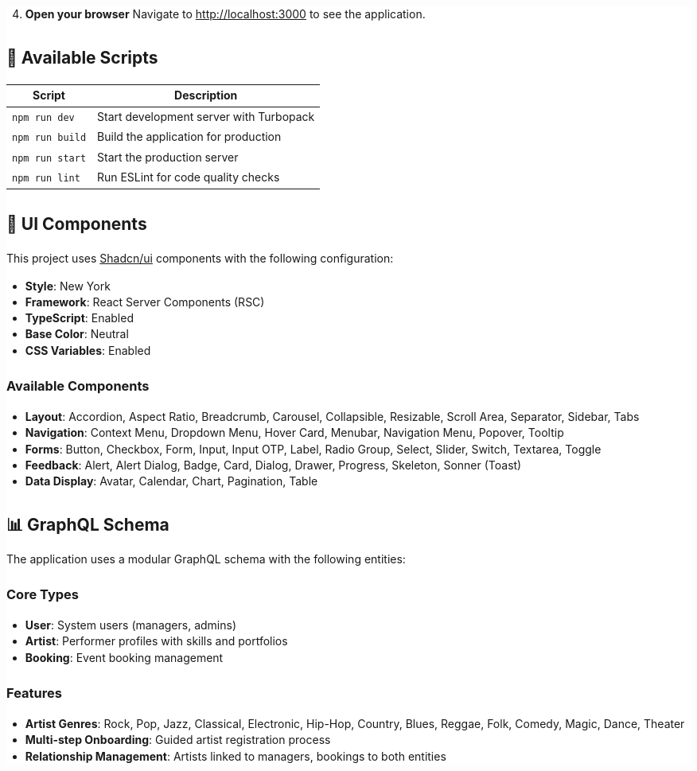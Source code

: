 4. **Open your browser**
   Navigate to [http://localhost:3000](http://localhost:3000) to see the application.

## 📜 Available Scripts

| Script          | Description                             |
| --------------- | --------------------------------------- |
| `npm run dev`   | Start development server with Turbopack |
| `npm run build` | Build the application for production    |
| `npm run start` | Start the production server             |
| `npm run lint`  | Run ESLint for code quality checks      |

## 🎨 UI Components

This project uses [Shadcn/ui](https://ui.shadcn.com/) components with the following configuration:

- **Style**: New York
- **Framework**: React Server Components (RSC)
- **TypeScript**: Enabled
- **Base Color**: Neutral
- **CSS Variables**: Enabled

### Available Components

- **Layout**: Accordion, Aspect Ratio, Breadcrumb, Carousel, Collapsible, Resizable, Scroll Area, Separator, Sidebar, Tabs
- **Navigation**: Context Menu, Dropdown Menu, Hover Card, Menubar, Navigation Menu, Popover, Tooltip
- **Forms**: Button, Checkbox, Form, Input, Input OTP, Label, Radio Group, Select, Slider, Switch, Textarea, Toggle
- **Feedback**: Alert, Alert Dialog, Badge, Card, Dialog, Drawer, Progress, Skeleton, Sonner (Toast)
- **Data Display**: Avatar, Calendar, Chart, Pagination, Table

## 📊 GraphQL Schema

The application uses a modular GraphQL schema with the following entities:

### Core Types

- **User**: System users (managers, admins)
- **Artist**: Performer profiles with skills and portfolios
- **Booking**: Event booking management

### Features

- **Artist Genres**: Rock, Pop, Jazz, Classical, Electronic, Hip-Hop, Country, Blues, Reggae, Folk, Comedy, Magic, Dance, Theater
- **Multi-step Onboarding**: Guided artist registration process
- **Relationship Management**: Artists linked to managers, bookings to both entities
